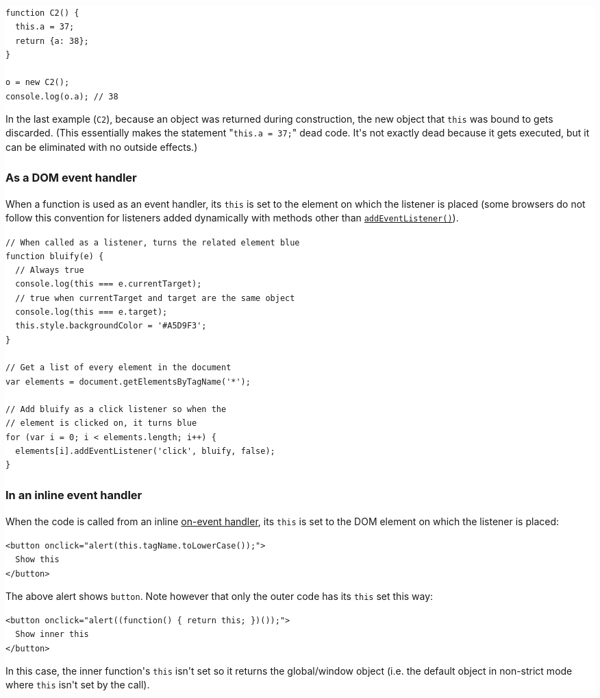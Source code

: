     function C2() {
      this.a = 37;
      return {a: 38};
    }

    o = new C2();
    console.log(o.a); // 38

In the last example (`C2`), because an object was returned during construction, the new object that `this` was bound to gets discarded. (This essentially makes the statement "`this.a = 37;`" dead code. It's not exactly dead because it gets executed, but it can be eliminated with no outside effects.)

### As a DOM event handler

When a function is used as an event handler, its `this` is set to the element on which the listener is placed (some browsers do not follow this convention for listeners added dynamically with methods other than [`addEventListener()`](https://developer.mozilla.org/en-US/docs/Web/API/EventTarget/addEventListener)).

    // When called as a listener, turns the related element blue
    function bluify(e) {
      // Always true
      console.log(this === e.currentTarget);
      // true when currentTarget and target are the same object
      console.log(this === e.target);
      this.style.backgroundColor = '#A5D9F3';
    }

    // Get a list of every element in the document
    var elements = document.getElementsByTagName('*');

    // Add bluify as a click listener so when the
    // element is clicked on, it turns blue
    for (var i = 0; i < elements.length; i++) {
      elements[i].addEventListener('click', bluify, false);
    }

### In an inline event handler

When the code is called from an inline [on-event handler](https://developer.mozilla.org/en-US/docs/Web/Events/Event_handlers), its `this` is set to the DOM element on which the listener is placed:

    <button onclick="alert(this.tagName.toLowerCase());">
      Show this
    </button>

The above alert shows `button`. Note however that only the outer code has its `this` set this way:

    <button onclick="alert((function() { return this; })());">
      Show inner this
    </button>

In this case, the inner function's `this` isn't set so it returns the global/window object (i.e. the default object in non-strict mode where `this` isn't set by the call).
